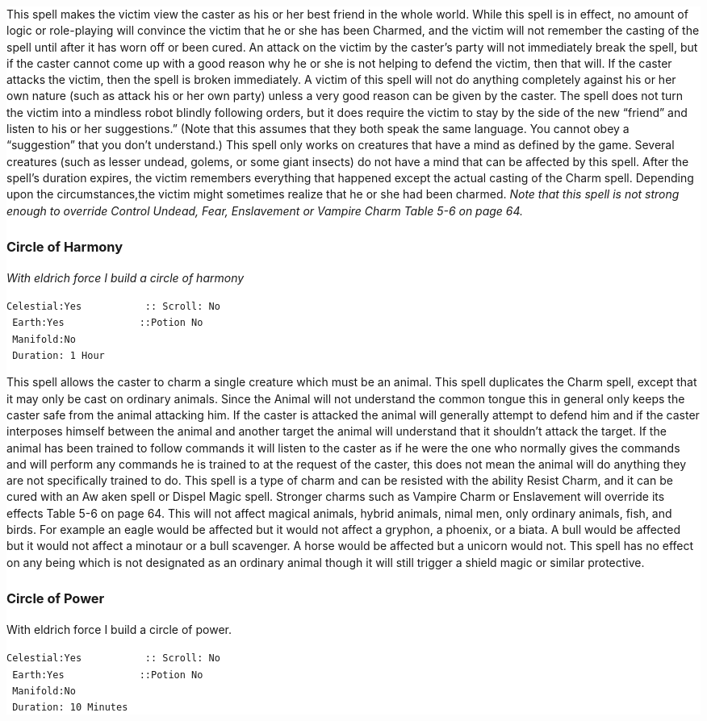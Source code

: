 This spell makes the victim view the caster as his or her best friend in the whole world. While this spell is in effect, no amount of logic or role-playing will convince the victim that he or she has been Charmed, and the victim will not remember the casting of the spell until after it has worn off or been cured. An attack on the victim by the caster’s party will not immediately break the spell, but if the caster cannot come up with a good reason why he or she is not helping to defend the victim, then that will. If the caster attacks the victim, then the spell is broken immediately. A victim of this spell will not do anything completely against his or her own nature (such as attack his or her own party) unless a very good reason can be given by the caster. The spell does not turn the victim into a mindless robot blindly following orders, but it does require the victim to stay by the side of the new “friend” and listen to his or her suggestions.” (Note that this assumes that they both speak the same language. You cannot obey a “suggestion” that you don’t understand.) This spell only works on creatures that have a mind as defined by the game. Several creatures (such as lesser undead, golems, or some giant insects) do not have a mind that can be affected by this spell. After the spell’s duration expires, the victim remembers everything that happened except the actual casting of the Charm spell. Depending upon the circumstances,the victim might sometimes realize that he or she had been charmed. *Note that this spell is not strong enough to override Control Undead, Fear, Enslavement or Vampire Charm Table 5-6 on page 64.*

### Circle of Harmony

*With eldrich force I build a circle of harmony*

```
Celestial:Yes           :: Scroll: No
 Earth:Yes             ::Potion No
 Manifold:No
 Duration: 1 Hour
```

This spell allows the caster to charm a single creature which must be an animal. This spell duplicates the Charm spell, except that it may only be cast on ordinary animals. Since the Animal will not understand the common tongue this in general only keeps the caster safe from the animal attacking him. If the caster is attacked the animal will generally attempt to defend him and if the caster interposes himself between the animal and another target the animal will understand that it shouldn’t attack the target. If the animal has been trained to follow commands it will listen to the caster as if he were the one who normally gives the commands and will perform any commands he is trained to at the request of the caster, this does not mean the animal will do anything they are not specifically trained to do. This spell is a type of charm and can be resisted with the ability Resist Charm, and it can be cured with an Aw aken spell or Dispel Magic spell. Stronger charms such as Vampire Charm or Enslavement will override its effects Table 5-6 on page 64. This will not affect magical animals, hybrid animals, nimal men, only ordinary animals, fish, and birds. For example an eagle would be affected but it would not affect a gryphon, a phoenix, or a biata. A bull would be affected but it would not affect a minotaur or a bull scavenger. A horse would be affected but a unicorn would not. This spell has no effect on any being which is not designated as an ordinary animal though it will still trigger a shield magic or similar protective.

### Circle of Power

With eldrich force I build a circle of power.

```
Celestial:Yes           :: Scroll: No
 Earth:Yes             ::Potion No
 Manifold:No
 Duration: 10 Minutes
```
